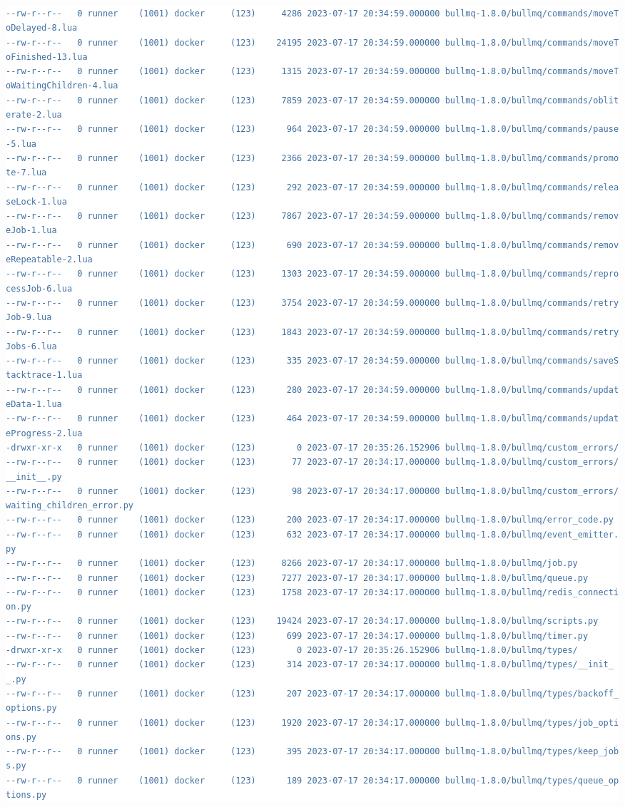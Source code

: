 ```diff
--rw-r--r--   0 runner    (1001) docker     (123)     4286 2023-07-17 20:34:59.000000 bullmq-1.8.0/bullmq/commands/moveToDelayed-8.lua
--rw-r--r--   0 runner    (1001) docker     (123)    24195 2023-07-17 20:34:59.000000 bullmq-1.8.0/bullmq/commands/moveToFinished-13.lua
--rw-r--r--   0 runner    (1001) docker     (123)     1315 2023-07-17 20:34:59.000000 bullmq-1.8.0/bullmq/commands/moveToWaitingChildren-4.lua
--rw-r--r--   0 runner    (1001) docker     (123)     7859 2023-07-17 20:34:59.000000 bullmq-1.8.0/bullmq/commands/obliterate-2.lua
--rw-r--r--   0 runner    (1001) docker     (123)      964 2023-07-17 20:34:59.000000 bullmq-1.8.0/bullmq/commands/pause-5.lua
--rw-r--r--   0 runner    (1001) docker     (123)     2366 2023-07-17 20:34:59.000000 bullmq-1.8.0/bullmq/commands/promote-7.lua
--rw-r--r--   0 runner    (1001) docker     (123)      292 2023-07-17 20:34:59.000000 bullmq-1.8.0/bullmq/commands/releaseLock-1.lua
--rw-r--r--   0 runner    (1001) docker     (123)     7867 2023-07-17 20:34:59.000000 bullmq-1.8.0/bullmq/commands/removeJob-1.lua
--rw-r--r--   0 runner    (1001) docker     (123)      690 2023-07-17 20:34:59.000000 bullmq-1.8.0/bullmq/commands/removeRepeatable-2.lua
--rw-r--r--   0 runner    (1001) docker     (123)     1303 2023-07-17 20:34:59.000000 bullmq-1.8.0/bullmq/commands/reprocessJob-6.lua
--rw-r--r--   0 runner    (1001) docker     (123)     3754 2023-07-17 20:34:59.000000 bullmq-1.8.0/bullmq/commands/retryJob-9.lua
--rw-r--r--   0 runner    (1001) docker     (123)     1843 2023-07-17 20:34:59.000000 bullmq-1.8.0/bullmq/commands/retryJobs-6.lua
--rw-r--r--   0 runner    (1001) docker     (123)      335 2023-07-17 20:34:59.000000 bullmq-1.8.0/bullmq/commands/saveStacktrace-1.lua
--rw-r--r--   0 runner    (1001) docker     (123)      280 2023-07-17 20:34:59.000000 bullmq-1.8.0/bullmq/commands/updateData-1.lua
--rw-r--r--   0 runner    (1001) docker     (123)      464 2023-07-17 20:34:59.000000 bullmq-1.8.0/bullmq/commands/updateProgress-2.lua
-drwxr-xr-x   0 runner    (1001) docker     (123)        0 2023-07-17 20:35:26.152906 bullmq-1.8.0/bullmq/custom_errors/
--rw-r--r--   0 runner    (1001) docker     (123)       77 2023-07-17 20:34:17.000000 bullmq-1.8.0/bullmq/custom_errors/__init__.py
--rw-r--r--   0 runner    (1001) docker     (123)       98 2023-07-17 20:34:17.000000 bullmq-1.8.0/bullmq/custom_errors/waiting_children_error.py
--rw-r--r--   0 runner    (1001) docker     (123)      200 2023-07-17 20:34:17.000000 bullmq-1.8.0/bullmq/error_code.py
--rw-r--r--   0 runner    (1001) docker     (123)      632 2023-07-17 20:34:17.000000 bullmq-1.8.0/bullmq/event_emitter.py
--rw-r--r--   0 runner    (1001) docker     (123)     8266 2023-07-17 20:34:17.000000 bullmq-1.8.0/bullmq/job.py
--rw-r--r--   0 runner    (1001) docker     (123)     7277 2023-07-17 20:34:17.000000 bullmq-1.8.0/bullmq/queue.py
--rw-r--r--   0 runner    (1001) docker     (123)     1758 2023-07-17 20:34:17.000000 bullmq-1.8.0/bullmq/redis_connection.py
--rw-r--r--   0 runner    (1001) docker     (123)    19424 2023-07-17 20:34:17.000000 bullmq-1.8.0/bullmq/scripts.py
--rw-r--r--   0 runner    (1001) docker     (123)      699 2023-07-17 20:34:17.000000 bullmq-1.8.0/bullmq/timer.py
-drwxr-xr-x   0 runner    (1001) docker     (123)        0 2023-07-17 20:35:26.152906 bullmq-1.8.0/bullmq/types/
--rw-r--r--   0 runner    (1001) docker     (123)      314 2023-07-17 20:34:17.000000 bullmq-1.8.0/bullmq/types/__init__.py
--rw-r--r--   0 runner    (1001) docker     (123)      207 2023-07-17 20:34:17.000000 bullmq-1.8.0/bullmq/types/backoff_options.py
--rw-r--r--   0 runner    (1001) docker     (123)     1920 2023-07-17 20:34:17.000000 bullmq-1.8.0/bullmq/types/job_options.py
--rw-r--r--   0 runner    (1001) docker     (123)      395 2023-07-17 20:34:17.000000 bullmq-1.8.0/bullmq/types/keep_jobs.py
--rw-r--r--   0 runner    (1001) docker     (123)      189 2023-07-17 20:34:17.000000 bullmq-1.8.0/bullmq/types/queue_options.py
```